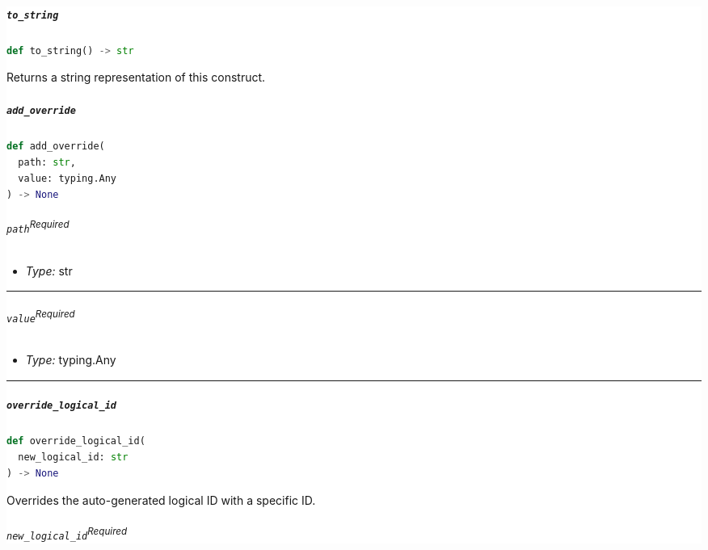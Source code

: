##### `to_string` <a name="to_string" id="rhizo-co-terraform-provider-oci.dataOciDisasterRecoveryDrPlanExecutions.DataOciDisasterRecoveryDrPlanExecutions.toString"></a>

```python
def to_string() -> str
```

Returns a string representation of this construct.

##### `add_override` <a name="add_override" id="rhizo-co-terraform-provider-oci.dataOciDisasterRecoveryDrPlanExecutions.DataOciDisasterRecoveryDrPlanExecutions.addOverride"></a>

```python
def add_override(
  path: str,
  value: typing.Any
) -> None
```

###### `path`<sup>Required</sup> <a name="path" id="rhizo-co-terraform-provider-oci.dataOciDisasterRecoveryDrPlanExecutions.DataOciDisasterRecoveryDrPlanExecutions.addOverride.parameter.path"></a>

- *Type:* str

---

###### `value`<sup>Required</sup> <a name="value" id="rhizo-co-terraform-provider-oci.dataOciDisasterRecoveryDrPlanExecutions.DataOciDisasterRecoveryDrPlanExecutions.addOverride.parameter.value"></a>

- *Type:* typing.Any

---

##### `override_logical_id` <a name="override_logical_id" id="rhizo-co-terraform-provider-oci.dataOciDisasterRecoveryDrPlanExecutions.DataOciDisasterRecoveryDrPlanExecutions.overrideLogicalId"></a>

```python
def override_logical_id(
  new_logical_id: str
) -> None
```

Overrides the auto-generated logical ID with a specific ID.

###### `new_logical_id`<sup>Required</sup> <a name="new_logical_id" id="rhizo-co-terraform-provider-oci.dataOciDisasterRecoveryDrPlanExecutions.DataOciDisasterRecoveryDrPlanExecutions.overrideLogicalId.parameter.newLogicalId"></a>
